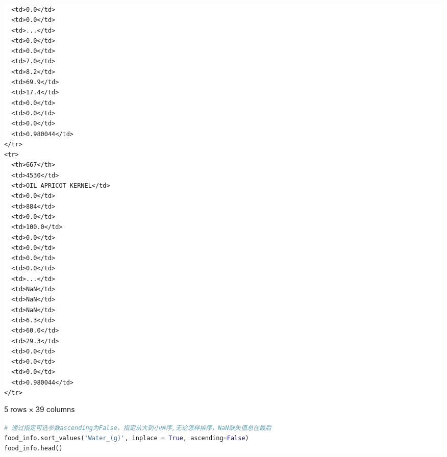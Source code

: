       <td>0.0</td>
      <td>0.0</td>
      <td>...</td>
      <td>0.0</td>
      <td>0.0</td>
      <td>7.0</td>
      <td>8.2</td>
      <td>69.9</td>
      <td>17.4</td>
      <td>0.0</td>
      <td>0.0</td>
      <td>0.0</td>
      <td>0.980044</td>
    </tr>
    <tr>
      <th>667</th>
      <td>4530</td>
      <td>OIL APRICOT KERNEL</td>
      <td>0.0</td>
      <td>884</td>
      <td>0.0</td>
      <td>100.0</td>
      <td>0.0</td>
      <td>0.0</td>
      <td>0.0</td>
      <td>0.0</td>
      <td>...</td>
      <td>NaN</td>
      <td>NaN</td>
      <td>NaN</td>
      <td>6.3</td>
      <td>60.0</td>
      <td>29.3</td>
      <td>0.0</td>
      <td>0.0</td>
      <td>0.0</td>
      <td>0.980044</td>
    </tr>
  </tbody>
</table>
<p>5 rows × 39 columns</p>
</div>




```python
# 通过指定可选参数ascending为False，指定从大到小排序,无论怎样排序，NaN缺失值总在最后
food_info.sort_values('Water_(g)', inplace = True, ascending=False)
food_info.head()
```




